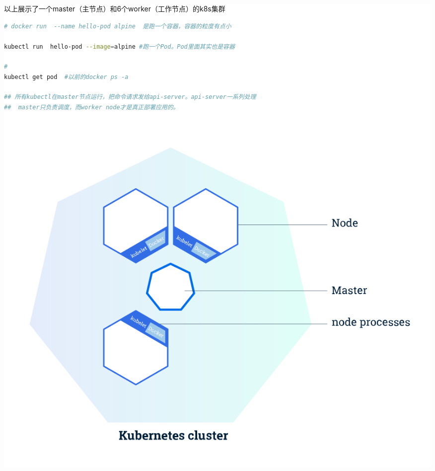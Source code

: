 以上展示了一个master（主节点）和6个worker（工作节点）的k8s集群

```sh
# docker run  --name hello-pod alpine  是跑一个容器，容器的粒度有点小

kubectl run  hello-pod --image=alpine #跑一个Pod。Pod里面其实也是容器

# 
kubectl get pod  #以前的docker ps -a

## 所有kubectl在master节点运行，把命令请求发给api-server。api-server一系列处理
##  master只负责调度，而worker node才是真正部署应用的。

```







![基础知识](assets/module_01_cluster.8f54b2c5.svg)
